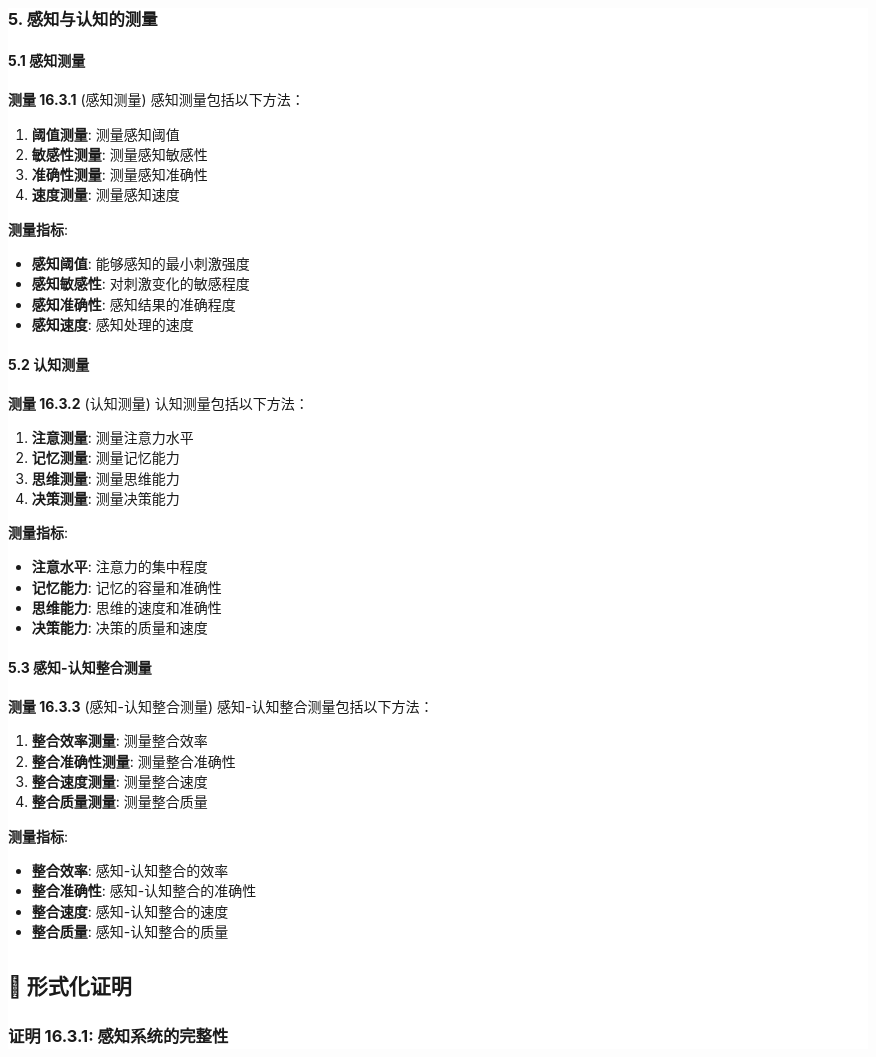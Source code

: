 ### 5. 感知与认知的测量

#### 5.1 感知测量

**测量 16.3.1** (感知测量)
感知测量包括以下方法：

1. **阈值测量**: 测量感知阈值
2. **敏感性测量**: 测量感知敏感性
3. **准确性测量**: 测量感知准确性
4. **速度测量**: 测量感知速度

**测量指标**:

- **感知阈值**: 能够感知的最小刺激强度
- **感知敏感性**: 对刺激变化的敏感程度
- **感知准确性**: 感知结果的准确程度
- **感知速度**: 感知处理的速度

#### 5.2 认知测量

**测量 16.3.2** (认知测量)
认知测量包括以下方法：

1. **注意测量**: 测量注意力水平
2. **记忆测量**: 测量记忆能力
3. **思维测量**: 测量思维能力
4. **决策测量**: 测量决策能力

**测量指标**:

- **注意水平**: 注意力的集中程度
- **记忆能力**: 记忆的容量和准确性
- **思维能力**: 思维的速度和准确性
- **决策能力**: 决策的质量和速度

#### 5.3 感知-认知整合测量

**测量 16.3.3** (感知-认知整合测量)
感知-认知整合测量包括以下方法：

1. **整合效率测量**: 测量整合效率
2. **整合准确性测量**: 测量整合准确性
3. **整合速度测量**: 测量整合速度
4. **整合质量测量**: 测量整合质量

**测量指标**:

- **整合效率**: 感知-认知整合的效率
- **整合准确性**: 感知-认知整合的准确性
- **整合速度**: 感知-认知整合的速度
- **整合质量**: 感知-认知整合的质量

## 🔬 形式化证明

### 证明 16.3.1: 感知系统的完整性
